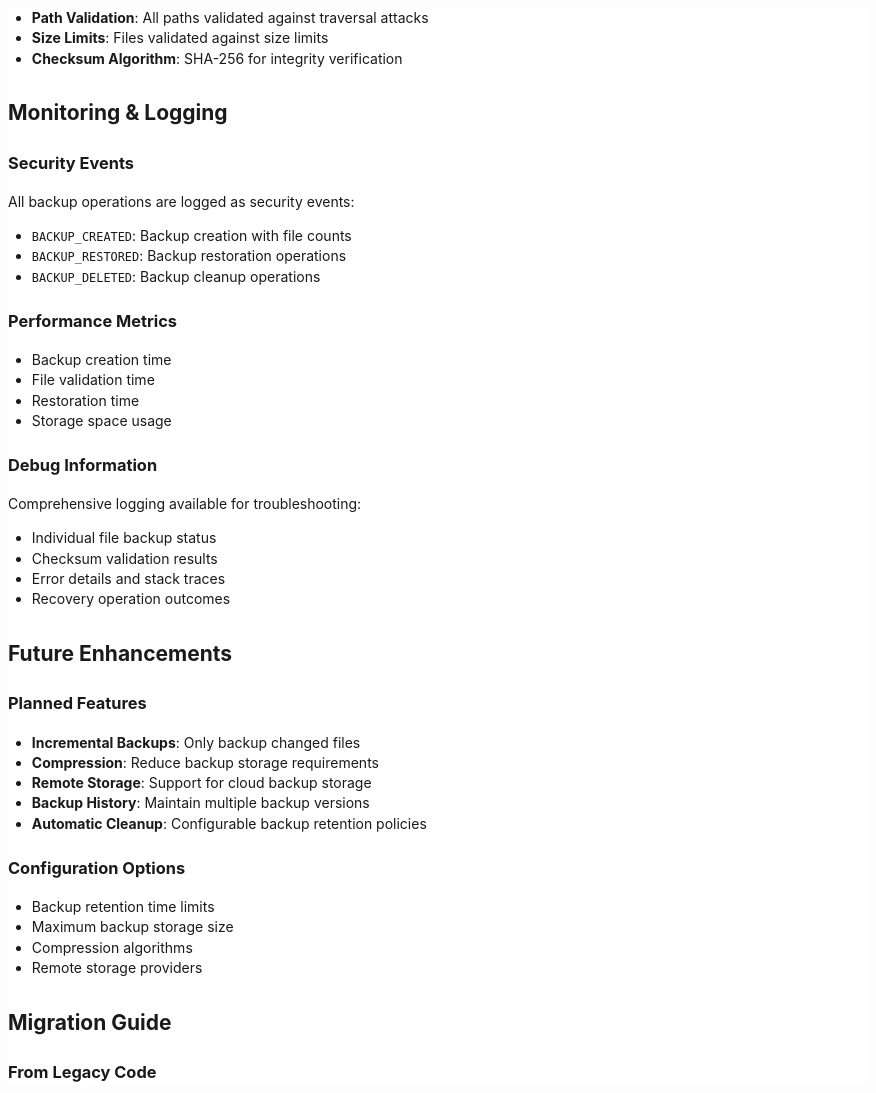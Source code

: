 - **Path Validation**: All paths validated against traversal attacks
- **Size Limits**: Files validated against size limits
- **Checksum Algorithm**: SHA-256 for integrity verification

## Monitoring & Logging

### Security Events

All backup operations are logged as security events:

- `BACKUP_CREATED`: Backup creation with file counts
- `BACKUP_RESTORED`: Backup restoration operations
- `BACKUP_DELETED`: Backup cleanup operations

### Performance Metrics

- Backup creation time
- File validation time
- Restoration time
- Storage space usage

### Debug Information

Comprehensive logging available for troubleshooting:

- Individual file backup status
- Checksum validation results
- Error details and stack traces
- Recovery operation outcomes

## Future Enhancements

### Planned Features

- **Incremental Backups**: Only backup changed files
- **Compression**: Reduce backup storage requirements
- **Remote Storage**: Support for cloud backup storage
- **Backup History**: Maintain multiple backup versions
- **Automatic Cleanup**: Configurable backup retention policies

### Configuration Options

- Backup retention time limits
- Maximum backup storage size
- Compression algorithms
- Remote storage providers

## Migration Guide

### From Legacy Code
